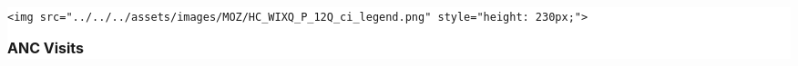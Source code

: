     <img src="../../../assets/images/MOZ/HC_WIXQ_P_12Q_ci_legend.png" style="height: 230px;">
  </div>
</div>


<div style="display:flex; align-items:center;">
  <div style="width:110px; font-weight:bold; font-size:16px;">
    ANC Visits
  </div>
  <iframe src="../../../assets/images/MOZ/RH_ANCN_W_N4P.html" style="width: 1300px; height: 440px; border:none; margin:0; padding:0; overflow:hidden;"></iframe>
  <div style="display:flex; flex-direction:column; justify-content:center; align-items:center; width: 100px;">